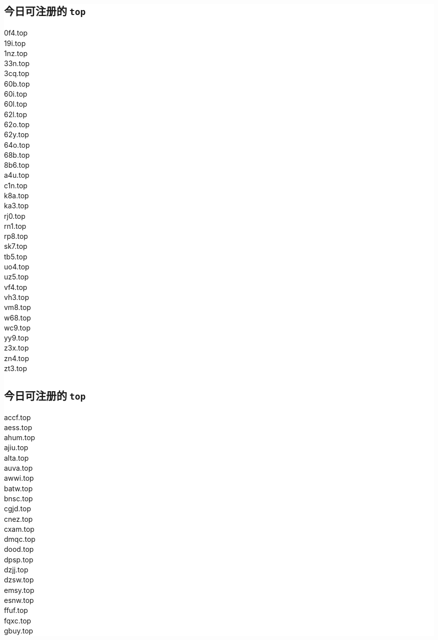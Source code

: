 
## 今日可注册的 `top`
>
0f4.top   
19i.top   
1nz.top   
33n.top   
3cq.top   
60b.top   
60i.top   
60l.top   
62l.top   
62o.top   
62y.top   
64o.top   
68b.top   
8b6.top   
a4u.top   
c1n.top   
k8a.top   
ka3.top   
rj0.top   
rn1.top   
rp8.top   
sk7.top   
tb5.top   
uo4.top   
uz5.top   
vf4.top   
vh3.top   
vm8.top   
w68.top   
wc9.top   
yy9.top   
z3x.top   
zn4.top   
zt3.top   


## 今日可注册的 `top`
>
accf.top   
aess.top   
ahum.top   
ajiu.top   
alta.top   
auva.top   
awwi.top   
batw.top   
bnsc.top   
cgjd.top   
cnez.top   
cxam.top   
dmqc.top   
dood.top   
dpsp.top   
dzjj.top   
dzsw.top   
emsy.top   
esnw.top   
ffuf.top   
fqxc.top   
gbuy.top   